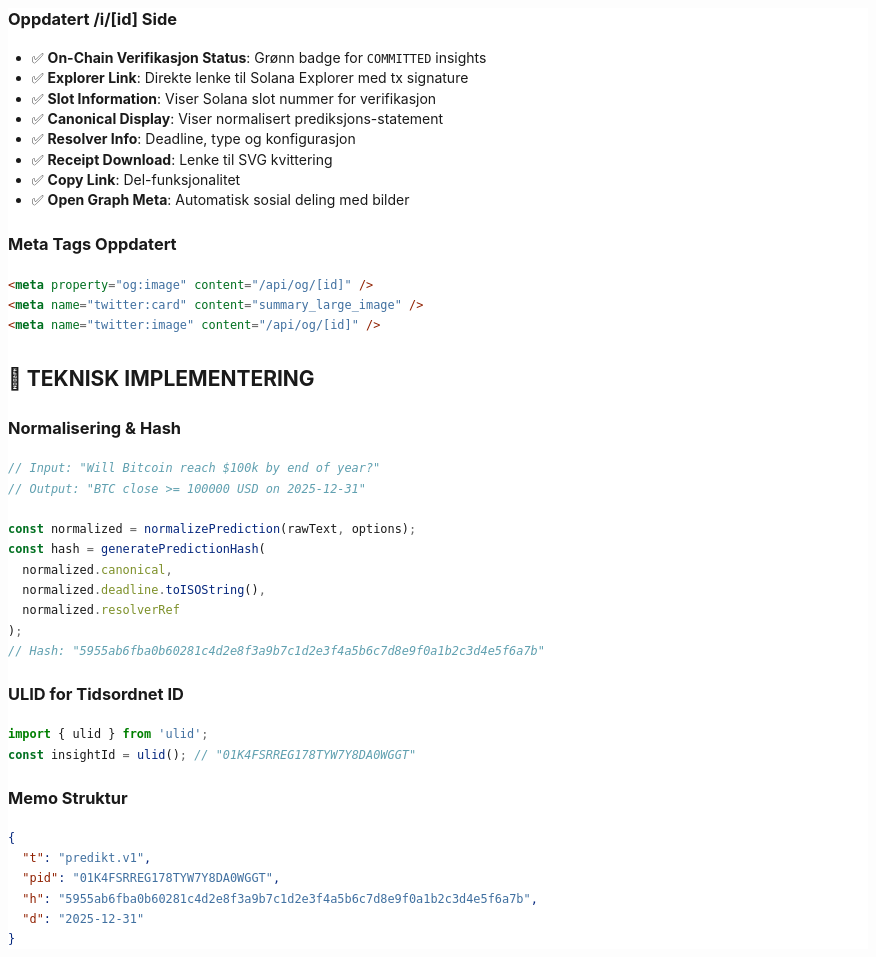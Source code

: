 ### **Oppdatert /i/[id] Side**

- ✅ **On-Chain Verifikasjon Status**: Grønn badge for `COMMITTED` insights
- ✅ **Explorer Link**: Direkte lenke til Solana Explorer med tx signature
- ✅ **Slot Information**: Viser Solana slot nummer for verifikasjon
- ✅ **Canonical Display**: Viser normalisert prediksjons-statement
- ✅ **Resolver Info**: Deadline, type og konfigurasjon
- ✅ **Receipt Download**: Lenke til SVG kvittering
- ✅ **Copy Link**: Del-funksjonalitet
- ✅ **Open Graph Meta**: Automatisk sosial deling med bilder

### **Meta Tags Oppdatert**

```html
<meta property="og:image" content="/api/og/[id]" />
<meta name="twitter:card" content="summary_large_image" />
<meta name="twitter:image" content="/api/og/[id]" />
```

## 🔧 **TEKNISK IMPLEMENTERING**

### **Normalisering & Hash**

```typescript
// Input: "Will Bitcoin reach $100k by end of year?"
// Output: "BTC close >= 100000 USD on 2025-12-31"

const normalized = normalizePrediction(rawText, options);
const hash = generatePredictionHash(
  normalized.canonical,
  normalized.deadline.toISOString(), 
  normalized.resolverRef
);
// Hash: "5955ab6fba0b60281c4d2e8f3a9b7c1d2e3f4a5b6c7d8e9f0a1b2c3d4e5f6a7b"
```

### **ULID for Tidsordnet ID**

```typescript
import { ulid } from 'ulid';
const insightId = ulid(); // "01K4FSRREG178TYW7Y8DA0WGGT"
```

### **Memo Struktur**

```json
{
  "t": "predikt.v1",
  "pid": "01K4FSRREG178TYW7Y8DA0WGGT",
  "h": "5955ab6fba0b60281c4d2e8f3a9b7c1d2e3f4a5b6c7d8e9f0a1b2c3d4e5f6a7b",
  "d": "2025-12-31"
}
```
